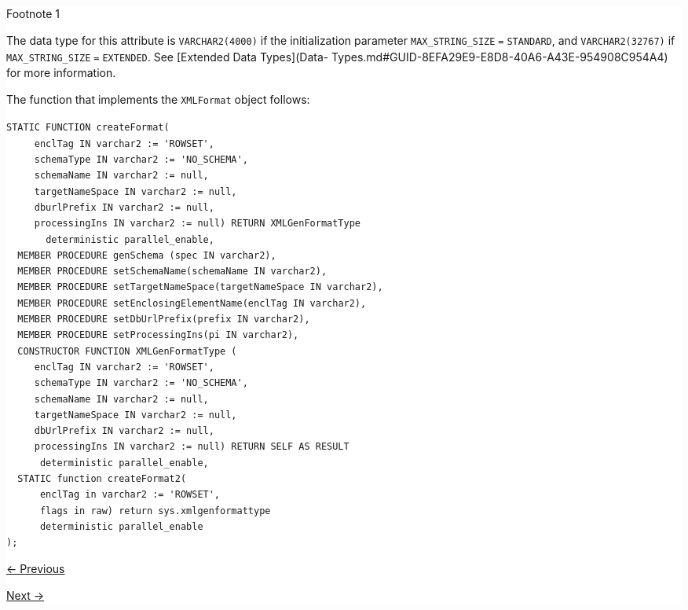 Footnote 1

The data type for this attribute is `VARCHAR2(4000)` if the initialization
parameter `MAX_STRING_SIZE` `=` `STANDARD`, and `VARCHAR2(32767)` if
`MAX_STRING_SIZE` `=` `EXTENDED`. See [Extended Data Types](Data-
Types.md#GUID-8EFA29E9-E8D8-40A6-A43E-954908C954A4) for more information.

The function that implements the `XMLFormat` object follows:

    
    
    STATIC FUNCTION createFormat(
         enclTag IN varchar2 := 'ROWSET',
         schemaType IN varchar2 := 'NO_SCHEMA',
         schemaName IN varchar2 := null,
         targetNameSpace IN varchar2 := null,
         dburlPrefix IN varchar2 := null, 
         processingIns IN varchar2 := null) RETURN XMLGenFormatType
           deterministic parallel_enable,
      MEMBER PROCEDURE genSchema (spec IN varchar2),
      MEMBER PROCEDURE setSchemaName(schemaName IN varchar2),
      MEMBER PROCEDURE setTargetNameSpace(targetNameSpace IN varchar2),
      MEMBER PROCEDURE setEnclosingElementName(enclTag IN varchar2), 
      MEMBER PROCEDURE setDbUrlPrefix(prefix IN varchar2),
      MEMBER PROCEDURE setProcessingIns(pi IN varchar2),
      CONSTRUCTOR FUNCTION XMLGenFormatType (
         enclTag IN varchar2 := 'ROWSET',
         schemaType IN varchar2 := 'NO_SCHEMA',
         schemaName IN varchar2 := null,
         targetNameSpace IN varchar2 := null,
         dbUrlPrefix IN varchar2 := null, 
         processingIns IN varchar2 := null) RETURN SELF AS RESULT
          deterministic parallel_enable,
      STATIC function createFormat2(
          enclTag in varchar2 := 'ROWSET',
          flags in raw) return sys.xmlgenformattype 
          deterministic parallel_enable
    );


[← Previous](Format-Models.md)

[Next →](Nulls.md)
